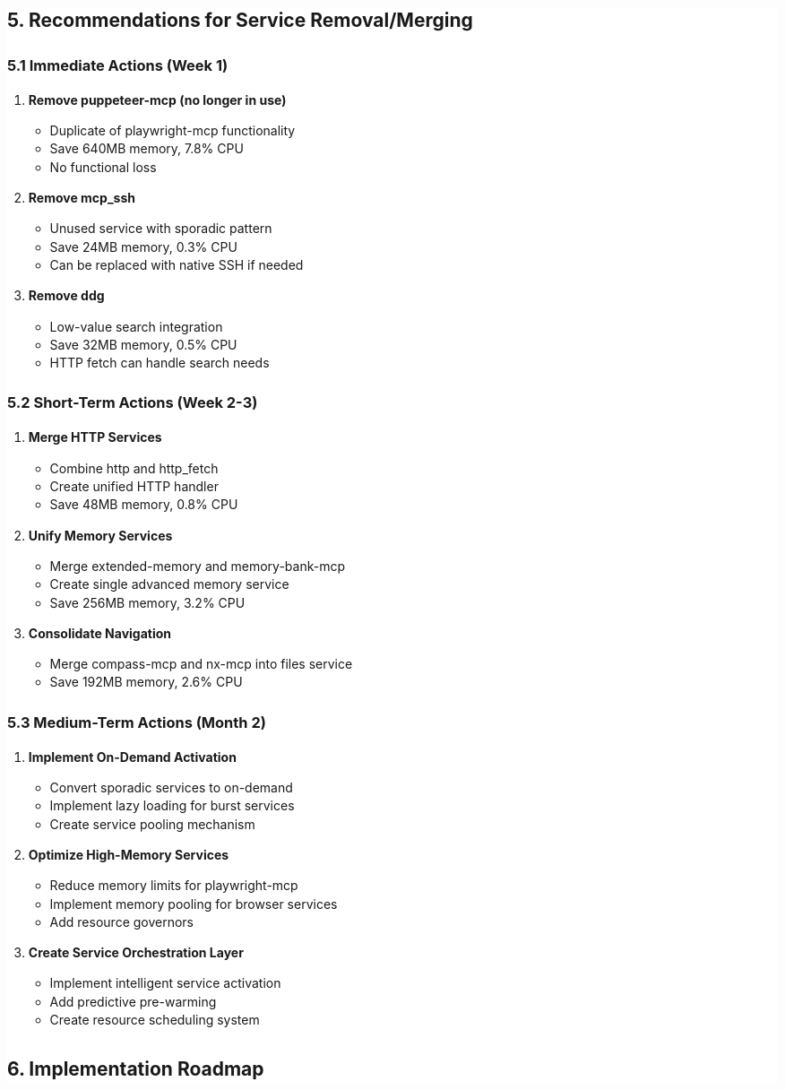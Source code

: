 ## 5. Recommendations for Service Removal/Merging

### 5.1 Immediate Actions (Week 1)

1. **Remove puppeteer-mcp (no longer in use)**
   - Duplicate of playwright-mcp functionality
   - Save 640MB memory, 7.8% CPU
   - No functional loss

2. **Remove mcp_ssh**
   - Unused service with sporadic pattern
   - Save 24MB memory, 0.3% CPU
   - Can be replaced with native SSH if needed

3. **Remove ddg**
   - Low-value search integration
   - Save 32MB memory, 0.5% CPU
   - HTTP fetch can handle search needs

### 5.2 Short-Term Actions (Week 2-3)

1. **Merge HTTP Services**
   - Combine http and http_fetch
   - Create unified HTTP handler
   - Save 48MB memory, 0.8% CPU

2. **Unify Memory Services**
   - Merge extended-memory and memory-bank-mcp
   - Create single advanced memory service
   - Save 256MB memory, 3.2% CPU

3. **Consolidate Navigation**
   - Merge compass-mcp and nx-mcp into files service
   - Save 192MB memory, 2.6% CPU

### 5.3 Medium-Term Actions (Month 2)

1. **Implement On-Demand Activation**
   - Convert sporadic services to on-demand
   - Implement lazy loading for burst services
   - Create service pooling mechanism

2. **Optimize High-Memory Services**
   - Reduce memory limits for playwright-mcp
   - Implement memory pooling for browser services
   - Add resource governors

3. **Create Service Orchestration Layer**
   - Implement intelligent service activation
   - Add predictive pre-warming
   - Create resource scheduling system

## 6. Implementation Roadmap
